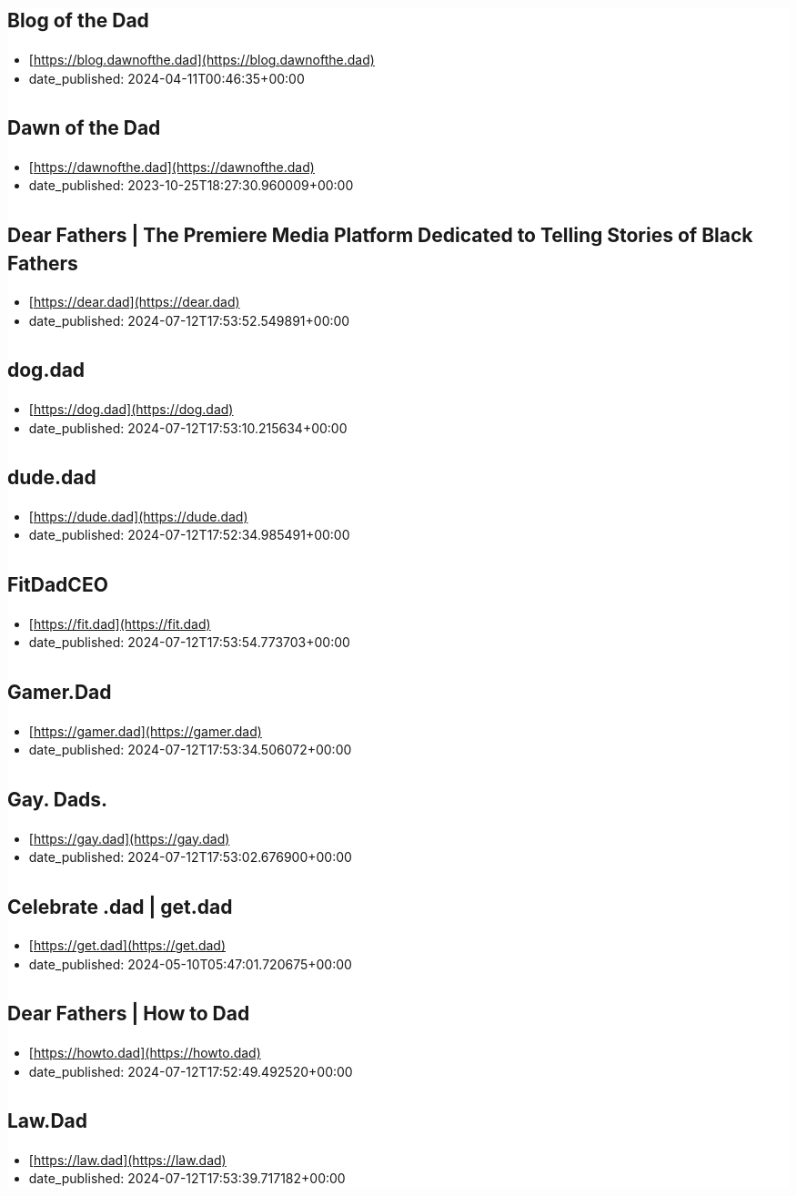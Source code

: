  ## Blog of the Dad
 - [https://blog.dawnofthe.dad](https://blog.dawnofthe.dad)
 - date_published: 2024-04-11T00:46:35+00:00

 ## Dawn of the Dad
 - [https://dawnofthe.dad](https://dawnofthe.dad)
 - date_published: 2023-10-25T18:27:30.960009+00:00

 ## Dear Fathers | The Premiere Media Platform Dedicated to Telling Stories of Black Fathers
 - [https://dear.dad](https://dear.dad)
 - date_published: 2024-07-12T17:53:52.549891+00:00

 ## dog.dad
 - [https://dog.dad](https://dog.dad)
 - date_published: 2024-07-12T17:53:10.215634+00:00

 ## dude.dad
 - [https://dude.dad](https://dude.dad)
 - date_published: 2024-07-12T17:52:34.985491+00:00

 ## FitDadCEO
 - [https://fit.dad](https://fit.dad)
 - date_published: 2024-07-12T17:53:54.773703+00:00

 ## Gamer.Dad
 - [https://gamer.dad](https://gamer.dad)
 - date_published: 2024-07-12T17:53:34.506072+00:00

 ## Gay. Dads.
 - [https://gay.dad](https://gay.dad)
 - date_published: 2024-07-12T17:53:02.676900+00:00

 ## Celebrate .dad | get.dad
 - [https://get.dad](https://get.dad)
 - date_published: 2024-05-10T05:47:01.720675+00:00

 ## Dear Fathers | How to Dad
 - [https://howto.dad](https://howto.dad)
 - date_published: 2024-07-12T17:52:49.492520+00:00

 ## Law.Dad
 - [https://law.dad](https://law.dad)
 - date_published: 2024-07-12T17:53:39.717182+00:00
